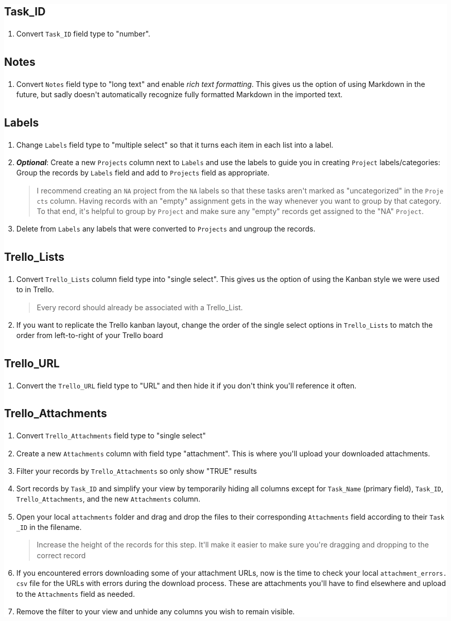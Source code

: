 ## Task_ID
1. Convert `Task_ID` field type to "number".

## Notes
1. Convert `Notes` field type to "long text" and enable _rich text formatting_. This gives us the option of using Markdown in the future, but sadly doesn't automatically recognize fully formatted Markdown in the imported text.

## Labels
1. Change `Labels` field type to "multiple select" so that it turns each item in each list into a label.
2. _**Optional**_: Create a new `Projects` column next to `Labels` and use the labels to guide you in creating `Project` labels/categories: Group the records by `Labels` field and add to `Projects` field as appropriate.

    > I recommend creating an `NA` project from the `NA` labels so that these tasks aren't marked as "uncategorized" in the `Projects` column. Having records with an "empty" assignment gets in the way whenever you want to group by that category. To that end, it's helpful to group by `Project` and make sure any "empty" records get assigned to the "NA" `Project`.

3. Delete from `Labels` any labels that were converted to `Projects` and ungroup the records.

## Trello_Lists
1. Convert `Trello_Lists` column field type into "single select". This gives us the option of using the Kanban style we were used to in Trello.

    > Every record should already be associated with a Trello_List.

2. If you want to replicate the Trello kanban layout, change the order of the single select options in `Trello_Lists` to match the order from left-to-right of your Trello board

## Trello_URL
1. Convert the `Trello_URL` field type to "URL" and then hide it if you don't think you'll reference it often.

## Trello_Attachments
1. Convert `Trello_Attachments` field type to "single select"
2. Create a new `Attachments` column with field type "attachment". This is where you'll upload your downloaded attachments.
3. Filter your records by `Trello_Attachments` so only show "TRUE" results
4. Sort records by `Task_ID` and simplify your view by temporarily hiding all columns except for `Task_Name` (primary field), `Task_ID`, `Trello_Attachments`, and the new `Attachments` column.
5. Open your local `attachments` folder and drag and drop the files to their corresponding `Attachments` field according to their `Task_ID` in the filename.

    > Increase the height of the records for this step. It'll make it easier to make sure you're dragging and dropping to the correct record

6. If you encountered errors downloading some of your attachment URLs, now is the time to check your local `attachment_errors.csv` file for the URLs with errors during the download process. These are attachments you'll have to find elsewhere and upload to the `Attachments` field as needed.
7. Remove the filter to your view and unhide any columns you wish to remain visible.
